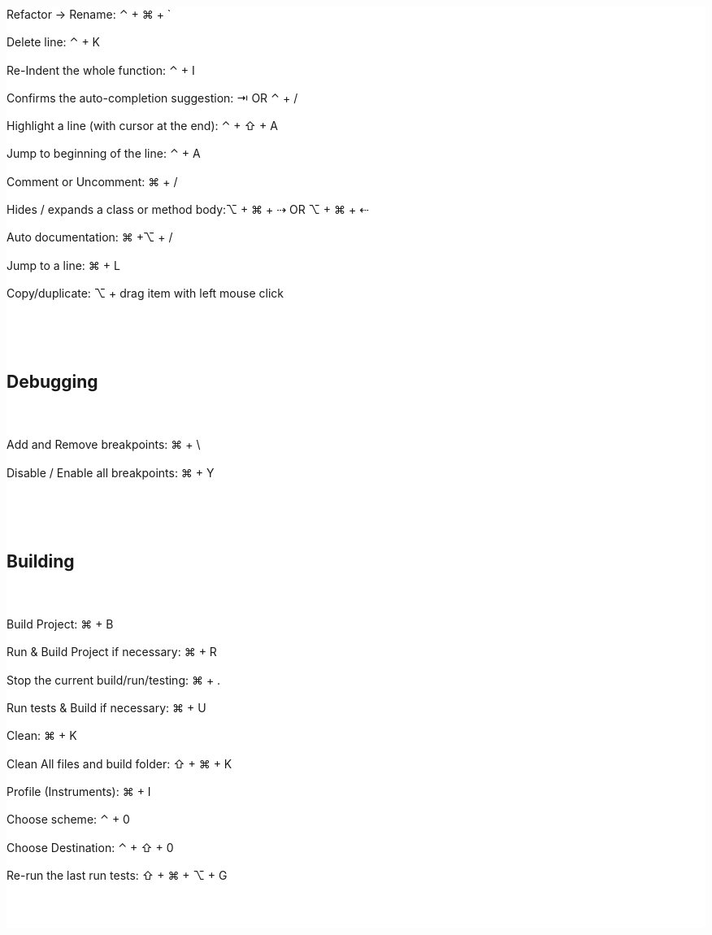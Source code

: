 Refactor -> Rename: ⌃ + ⌘ + `

Delete line: ⌃ + K

Re-Indent the whole function: ⌃ + I

Confirms the auto-completion suggestion: ⇥ OR ⌃ + /

Highlight a line (with cursor at the end):  ⌃ + ⇧ + A

Jump to beginning of the line: ⌃ + A

Comment or Uncomment: ⌘ + /

Hides / expands a class or method body:⌥ + ⌘ + ⇢ OR ⌥ + ⌘ + ⇠

Auto documentation: ⌘ +⌥ + /

Jump to a line: ⌘ + L

Copy/duplicate:    ⌥ + drag item with left mouse click


<br />
<br />

## Debugging

<br />

Add and Remove breakpoints: ⌘ + \

Disable / Enable all breakpoints: ⌘ + Y

<br />
<br />


##  Building

<br />

Build Project: ⌘ + B

Run & Build Project if necessary: ⌘ + R

Stop the current build/run/testing: ⌘ + .

Run tests & Build if necessary: ⌘ + U

Clean: ⌘ + K

Clean All files and build folder: ⇧ + ⌘ + K

Profile (Instruments): ⌘ + I

Choose scheme: ⌃ + 0

Choose Destination: ⌃ + ⇧ + 0

Re-run the last run tests: ⇧ + ⌘ + ⌥ + G

<br />
<br />

